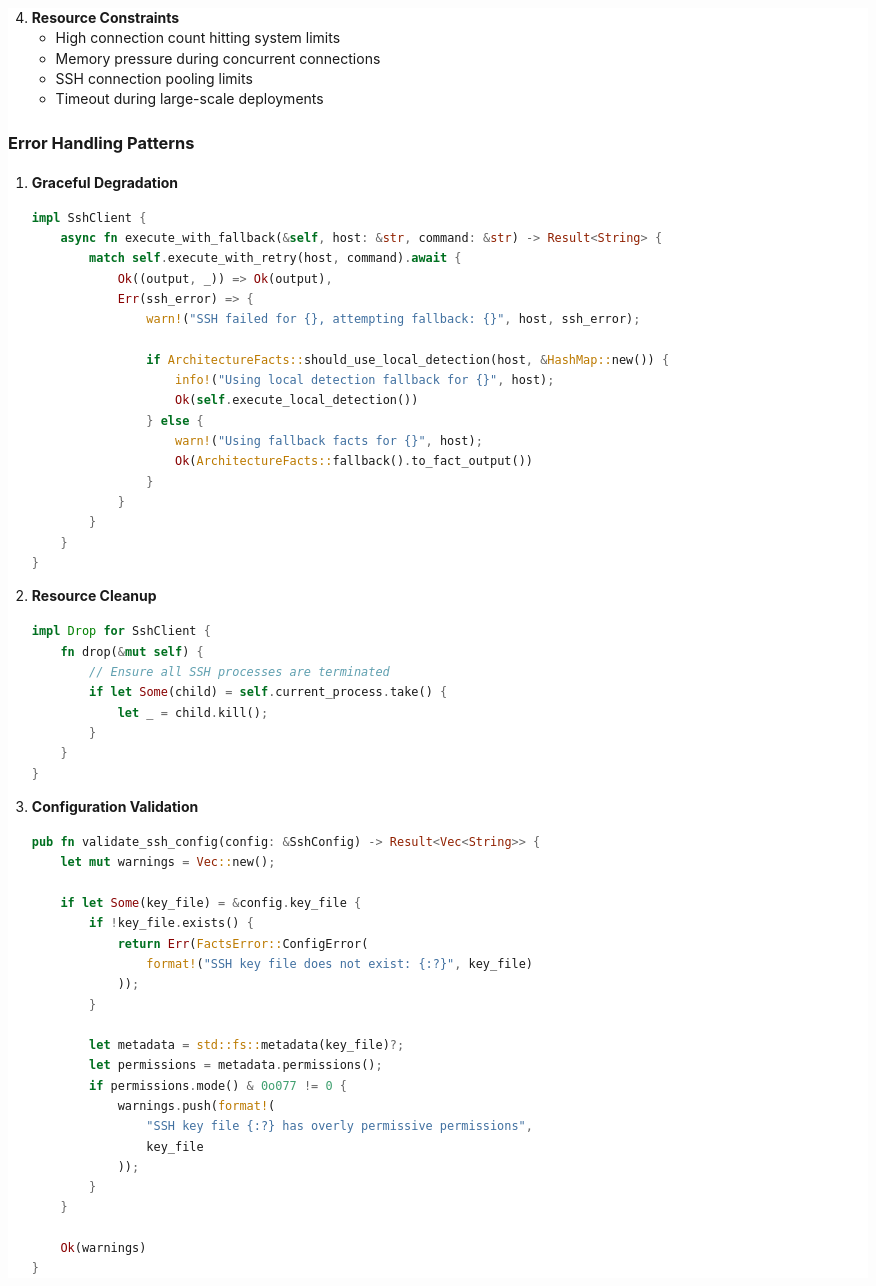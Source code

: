 4. **Resource Constraints**
   - High connection count hitting system limits
   - Memory pressure during concurrent connections
   - SSH connection pooling limits
   - Timeout during large-scale deployments

### Error Handling Patterns

1. **Graceful Degradation**
   ```rust
   impl SshClient {
       async fn execute_with_fallback(&self, host: &str, command: &str) -> Result<String> {
           match self.execute_with_retry(host, command).await {
               Ok((output, _)) => Ok(output),
               Err(ssh_error) => {
                   warn!("SSH failed for {}, attempting fallback: {}", host, ssh_error);
                   
                   if ArchitectureFacts::should_use_local_detection(host, &HashMap::new()) {
                       info!("Using local detection fallback for {}", host);
                       Ok(self.execute_local_detection())
                   } else {
                       warn!("Using fallback facts for {}", host);
                       Ok(ArchitectureFacts::fallback().to_fact_output())
                   }
               }
           }
       }
   }
   ```

2. **Resource Cleanup**
   ```rust
   impl Drop for SshClient {
       fn drop(&mut self) {
           // Ensure all SSH processes are terminated
           if let Some(child) = self.current_process.take() {
               let _ = child.kill();
           }
       }
   }
   ```

3. **Configuration Validation**
   ```rust
   pub fn validate_ssh_config(config: &SshConfig) -> Result<Vec<String>> {
       let mut warnings = Vec::new();
       
       if let Some(key_file) = &config.key_file {
           if !key_file.exists() {
               return Err(FactsError::ConfigError(
                   format!("SSH key file does not exist: {:?}", key_file)
               ));
           }
           
           let metadata = std::fs::metadata(key_file)?;
           let permissions = metadata.permissions();
           if permissions.mode() & 0o077 != 0 {
               warnings.push(format!(
                   "SSH key file {:?} has overly permissive permissions", 
                   key_file
               ));
           }
       }
       
       Ok(warnings)
   }
   ```